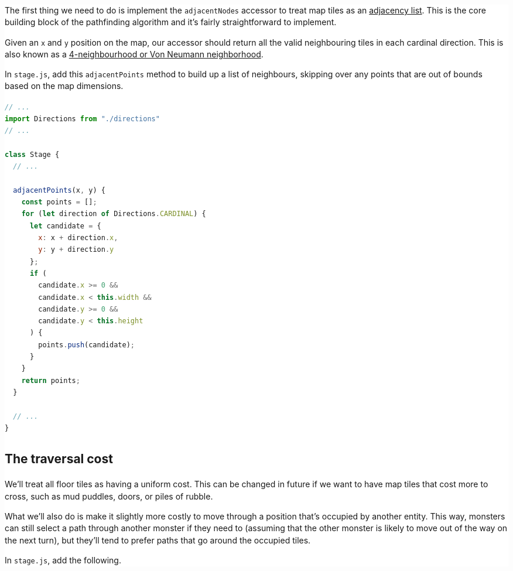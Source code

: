The first thing we need to do is implement the `adjacentNodes` accessor to treat map tiles as an [adjacency list](https://en.wikipedia.org/wiki/Adjacency_list). This is the core building block of the pathfinding algorithm and it’s fairly straightforward to implement.

Given an `x` and `y` position on the map, our accessor should return all the valid neighbouring tiles in each cardinal direction. This is also known as a [4-neighbourhood or Von Neumann neighborhood](https://en.wikipedia.org/wiki/Von_Neumann_neighborhood).

In `stage.js`, add this `adjacentPoints` method to build up a list of neighbours, skipping over any points that are out of bounds based on the map dimensions.

```js
// ...
import Directions from "./directions"
// ...

class Stage {
  // ...

  adjacentPoints(x, y) {
    const points = [];
    for (let direction of Directions.CARDINAL) {
      let candidate = {
        x: x + direction.x,
        y: y + direction.y
      };
      if (
        candidate.x >= 0 &&
        candidate.x < this.width &&
        candidate.y >= 0 &&
        candidate.y < this.height
      ) {
        points.push(candidate);
      }
    }
    return points;
  }

  // ...
}

```

## The traversal cost

We’ll treat all floor tiles as having a uniform cost. This can be changed in future if we want to have map tiles that cost more to cross, such as mud puddles, doors, or piles of rubble.

What we’ll also do is make it slightly more costly to move through a position that’s occupied by another entity. This way, monsters can still select a path through another monster if they need to (assuming that the other monster is likely to move out of the way on the next turn), but they’ll tend to prefer paths that go around the occupied tiles.

In `stage.js`, add the following.
